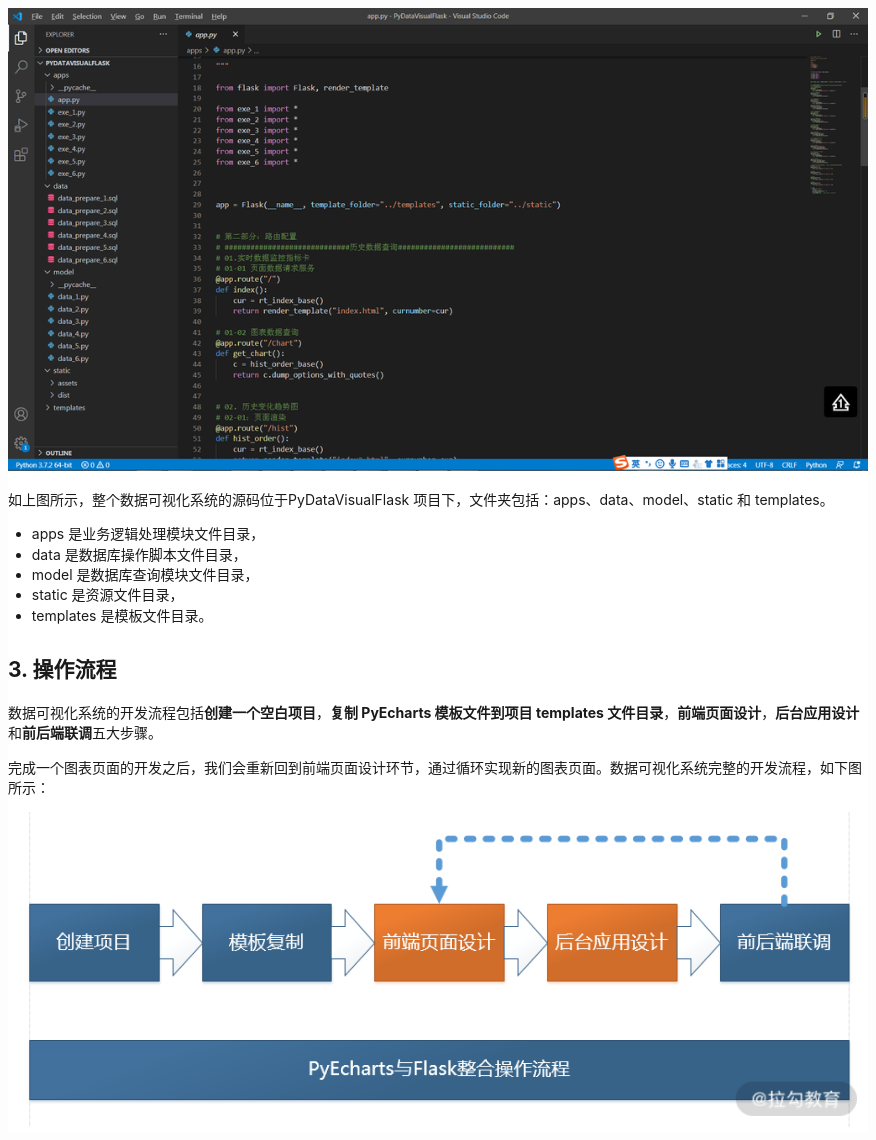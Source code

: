 ![数据可视化系统源码结构](./images/数据可视化系统源码结构.png)

如上图所示，整个数据可视化系统的源码位于PyDataVisualFlask 项目下，文件夹包括：apps、data、model、static 和  templates。

- apps 是业务逻辑处理模块文件目录，
- data 是数据库操作脚本文件目录，
- model  是数据库查询模块文件目录，
- static 是资源文件目录，
- templates 是模板文件目录。

## 3. 操作流程

数据可视化系统的开发流程包括**创建一个空白项目**，**复制 PyEcharts 模板文件到项目 templates 文件目录**，**前端页面设计**，**后台应用设计**和**前后端联调**五大步骤。

完成一个图表页面的开发之后，我们会重新回到前端页面设计环节，通过循环实现新的图表页面。数据可视化系统完整的开发流程，如下图所示：

![数据可视化系统开发流程](./images/数据可视化系统开发流程.png)
